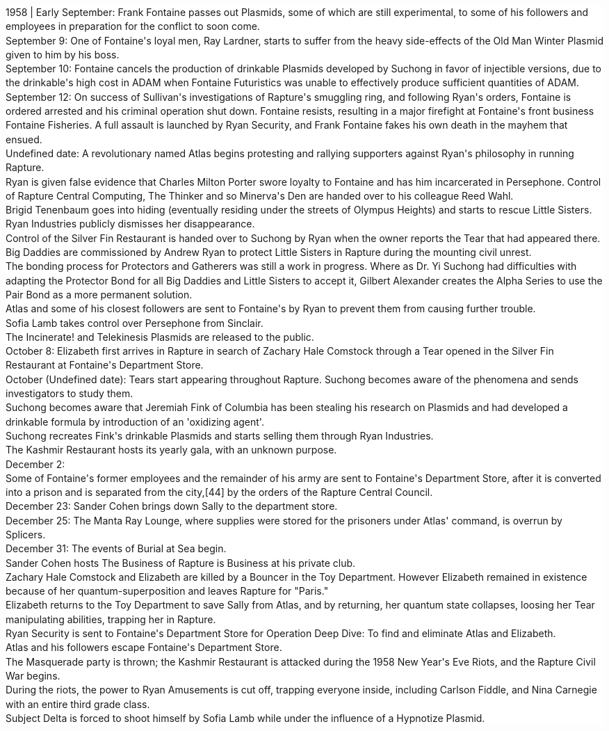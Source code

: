 1958 | Early September: Frank Fontaine passes out Plasmids, some of which are still experimental, to some of his followers and employees in preparation for the conflict to soon come.<br/>September 9: One of Fontaine's loyal men, Ray Lardner, starts to suffer from the heavy side-effects of the Old Man Winter Plasmid given to him by his boss.<br/>September 10: Fontaine cancels the production of drinkable Plasmids developed by Suchong in favor of injectible versions, due to the drinkable's high cost in ADAM when Fontaine Futuristics was unable to effectively produce sufficient quantities of ADAM. <br/>September 12: On success of Sullivan's investigations of Rapture's smuggling ring, and following Ryan's orders, Fontaine is ordered arrested and his criminal operation shut down. Fontaine resists, resulting in a major firefight at Fontaine's front business Fontaine Fisheries. A full assault is launched by Ryan Security, and Frank Fontaine fakes his own death in the mayhem that ensued.<br/>Undefined date: A revolutionary named Atlas begins protesting and rallying supporters against Ryan's philosophy in running Rapture.<br/>Ryan is given false evidence that Charles Milton Porter swore loyalty to Fontaine and has him incarcerated in Persephone. Control of Rapture Central Computing, The Thinker and so Minerva's Den are handed over to his colleague Reed Wahl.<br/>Brigid Tenenbaum goes into hiding (eventually residing under the streets of Olympus Heights) and starts to rescue Little Sisters. Ryan Industries publicly dismisses her disappearance.<br/>Control of the Silver Fin Restaurant is handed over to Suchong by Ryan when the owner reports the Tear that had appeared there.<br/>Big Daddies are commissioned by Andrew Ryan to protect Little Sisters in Rapture during the mounting civil unrest.<br/>The bonding process for Protectors and Gatherers was still a work in progress. Where as Dr. Yi Suchong had difficulties with adapting the Protector Bond for all Big Daddies and Little Sisters to accept it, Gilbert Alexander creates the Alpha Series to use the Pair Bond as a more permanent solution.<br/>Atlas and some of his closest followers are sent to Fontaine's by Ryan to prevent them from causing further trouble.<br/>Sofia Lamb takes control over Persephone from Sinclair.<br/>The Incinerate! and Telekinesis Plasmids are released to the public.<br/>October 8: Elizabeth first arrives in Rapture in search of Zachary Hale Comstock through a Tear opened in the Silver Fin Restaurant at Fontaine's Department Store.<br/>October (Undefined date): Tears start appearing throughout Rapture. Suchong becomes aware of the phenomena and sends investigators to study them.<br/>Suchong becomes aware that Jeremiah Fink of Columbia has been stealing his research on Plasmids and had developed a drinkable formula by introduction of an 'oxidizing agent'.<br/>Suchong recreates Fink's drinkable Plasmids and starts selling them through Ryan Industries.<br/>The Kashmir Restaurant hosts its yearly gala, with an unknown purpose.<br/>December 2:<br/>Some of Fontaine's former employees and the remainder of his army are sent to Fontaine's Department Store, after it is converted into a prison and is separated from the city,[44] by the orders of the Rapture Central Council.<br/>December 23: Sander Cohen brings down Sally to the department store.<br/>December 25: The Manta Ray Lounge, where supplies were stored for the prisoners under Atlas' command, is overrun by Splicers.<br/>December 31: The events of Burial at Sea begin.<br/>Sander Cohen hosts The Business of Rapture is Business at his private club.<br/>Zachary Hale Comstock and Elizabeth are killed by a Bouncer in the Toy Department. However Elizabeth remained in existence because of her quantum-superposition and leaves Rapture for "Paris."<br/>Elizabeth returns to the Toy Department to save Sally from Atlas, and by returning, her quantum state collapses, loosing her Tear manipulating abilities, trapping her in Rapture.<br/>Ryan Security is sent to Fontaine's Department Store for Operation Deep Dive: To find and eliminate Atlas and Elizabeth.<br/>Atlas and his followers escape Fontaine's Department Store.<br/>The Masquerade party is thrown; the Kashmir Restaurant is attacked during the 1958 New Year's Eve Riots, and the Rapture Civil War begins.<br/>During the riots, the power to Ryan Amusements is cut off, trapping everyone inside, including Carlson Fiddle, and Nina Carnegie with an entire third grade class.<br/>Subject Delta is forced to shoot himself by Sofia Lamb while under the influence of a Hypnotize Plasmid.